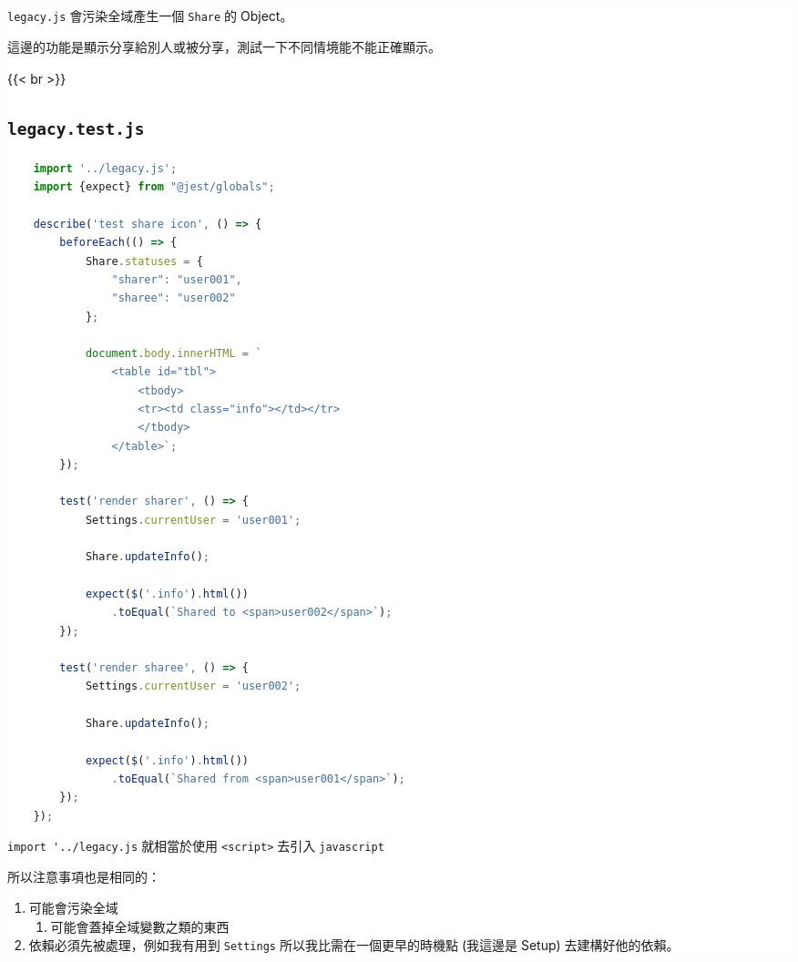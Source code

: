 `legacy.js` 會污染全域產生一個 `Share` 的 Object。

這邊的功能是顯示分享給別人或被分享，測試一下不同情境能不能正確顯示。

{{< br >}}

## `legacy.test.js`

```JavaScript
    import '../legacy.js';
    import {expect} from "@jest/globals";
    
    describe('test share icon', () => {
        beforeEach(() => {
            Share.statuses = {
                "sharer": "user001",
                "sharee": "user002"
            };
    
            document.body.innerHTML = `
                <table id="tbl">
                    <tbody>
                    <tr><td class="info"></td></tr>
                    </tbody>
                </table>`;
        });
    
        test('render sharer', () => {
            Settings.currentUser = 'user001';
    
            Share.updateInfo();
    
            expect($('.info').html())
                .toEqual(`Shared to <span>user002</span>`);
        });
    
        test('render sharee', () => {
            Settings.currentUser = 'user002';
    
            Share.updateInfo();
    
            expect($('.info').html())
                .toEqual(`Shared from <span>user001</span>`);
        });
    });
```

`import '../legacy.js` 就相當於使用 `<script>` 去引入 `javascript`

所以注意事項也是相同的：

1. 可能會污染全域
    1. 可能會蓋掉全域變數之類的東西
2. 依賴必須先被處理，例如我有用到 `Settings` 所以我比需在一個更早的時機點 (我這邊是 Setup) 去建構好他的依賴。
